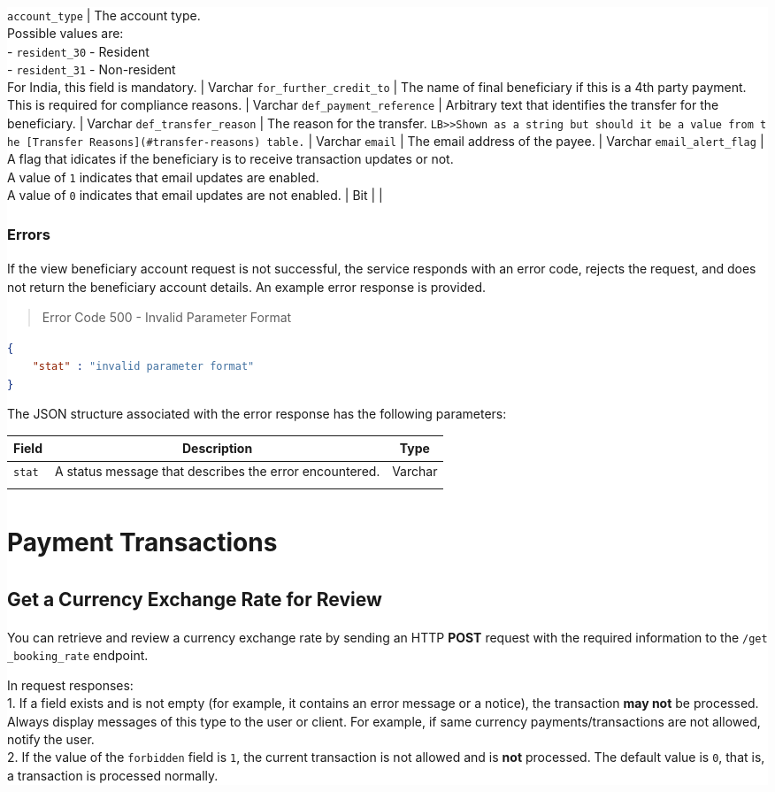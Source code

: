 `account_type` | The account type. <BR>Possible values are: <BR>- `resident_30` - Resident <BR>- `resident_31` - Non-resident<BR>For India, this field is mandatory. | Varchar
`for_further_credit_to` | The name of final beneficiary if this is a 4th party payment. This is required for compliance reasons. | Varchar 
`def_payment_reference` | Arbitrary text that identifies the transfer for the beneficiary. | Varchar
`def_transfer_reason` | The reason for the transfer. `LB>>Shown as a string but should it be a value from the [Transfer Reasons](#transfer-reasons) table.` | Varchar
`email` | The email address of the payee. | Varchar
`email_alert_flag` | A flag that idicates if the beneficiary is to receive transaction updates or not. <BR>A value of `1` indicates that email updates are enabled. <BR>A value of `0` indicates that email updates are not enabled. | Bit
 | | 


### **Errors**

If the view beneficiary account request is not successful, the service responds with an error code, rejects the request, and does not return the beneficiary account details. An example error response is provided. 


> Error Code 500 - Invalid Parameter Format

```json
{
    "stat" : "invalid parameter format"
}
```

The JSON structure associated with the error response has the following parameters:

Field | Description | Type
----- | ----------- | ----
`stat`  | A status message that describes the error encountered. | Varchar
| | 


# Payment Transactions

## **Get a Currency Exchange Rate for Review**

You can retrieve and review a currency exchange rate by sending an HTTP **POST** request with the required information to the ``/get_booking_rate`` endpoint. 

<aside class="notice">
In request responses: <BR>1. If a field exists and is not empty (for example, it contains an error message or a notice), the transaction <b>may not</b> be processed. Always display messages of this type to the user or client. For example, if same currency payments/transactions are not allowed, notify the user.<BR>2. If the value of the <code>forbidden</code> field is <code>1</code>, the current transaction is not allowed and is <b>not</b> processed. The default value is <code>0</code>, that is, a transaction is processed normally. 
</aside>
